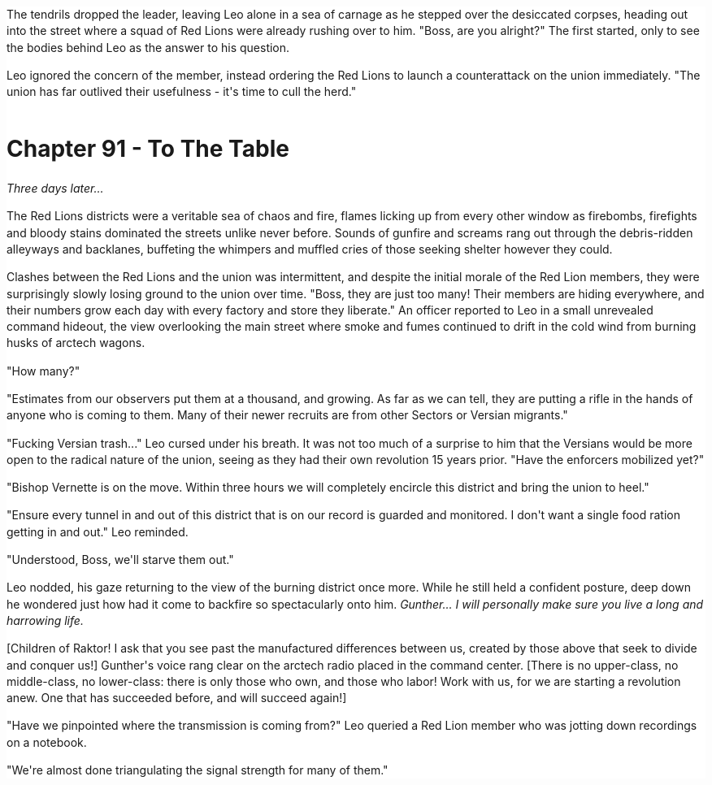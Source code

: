 The tendrils dropped the leader, leaving Leo alone in a sea of carnage as he stepped over the desiccated corpses, heading out into the street where a squad of Red Lions were already rushing over to him. "Boss, are you alright?" The first started, only to see the bodies behind Leo as the answer to his question.

Leo ignored the concern of the member, instead ordering the Red Lions to launch a counterattack on the union immediately. "The union has far outlived their usefulness - it's time to cull the herd."

# Chapter 91 - To The Table

*Three days later...*

The Red Lions districts were a veritable sea of chaos and fire, flames licking up from every other window as firebombs, firefights and bloody stains dominated the streets unlike never before. Sounds of gunfire and screams rang out through the debris-ridden alleyways and backlanes, buffeting the whimpers and muffled cries of those seeking shelter however they could.

Clashes between the Red Lions and the union was intermittent, and despite the initial morale of the Red Lion members, they were surprisingly slowly losing ground to the union over time. "Boss, they are just too many! Their members are hiding everywhere, and their numbers grow each day with every factory and store they liberate." An officer reported to Leo in a small unrevealed command hideout, the view overlooking the main street where smoke and fumes continued to drift in the cold wind from burning husks of arctech wagons.

"How many?"

"Estimates from our observers put them at a thousand, and growing. As far as we can tell, they are putting a rifle in the hands of anyone who is coming to them. Many of their newer recruits are from other Sectors or Versian migrants."

"Fucking Versian trash..." Leo cursed under his breath. It was not too much of a surprise to him that the Versians would be more open to the radical nature of the union, seeing as they had their own revolution 15 years prior. "Have the enforcers mobilized yet?"

"Bishop Vernette is on the move. Within three hours we will completely encircle this district and bring the union to heel."

"Ensure every tunnel in and out of this district that is on our record is guarded and monitored. I don't want a single food ration getting in and out." Leo reminded.

"Understood, Boss, we'll starve them out."

Leo nodded, his gaze returning to the view of the burning district once more. While he still held a confident posture, deep down he wondered just how had it come to backfire so spectacularly onto him. *Gunther... I will personally make sure you live a long and harrowing life.*

[Children of Raktor! I ask that you see past the manufactured differences between us, created by those above that seek to divide and conquer us!] Gunther's voice rang clear on the arctech radio placed in the command center. [There is no upper-class, no middle-class, no lower-class: there is only those who own, and those who labor! Work with us, for we are starting a revolution anew. One that has succeeded before, and will succeed again!]

"Have we pinpointed where the transmission is coming from?" Leo queried a Red Lion member who was jotting down recordings on a notebook.

"We're almost done triangulating the signal strength for many of them."
